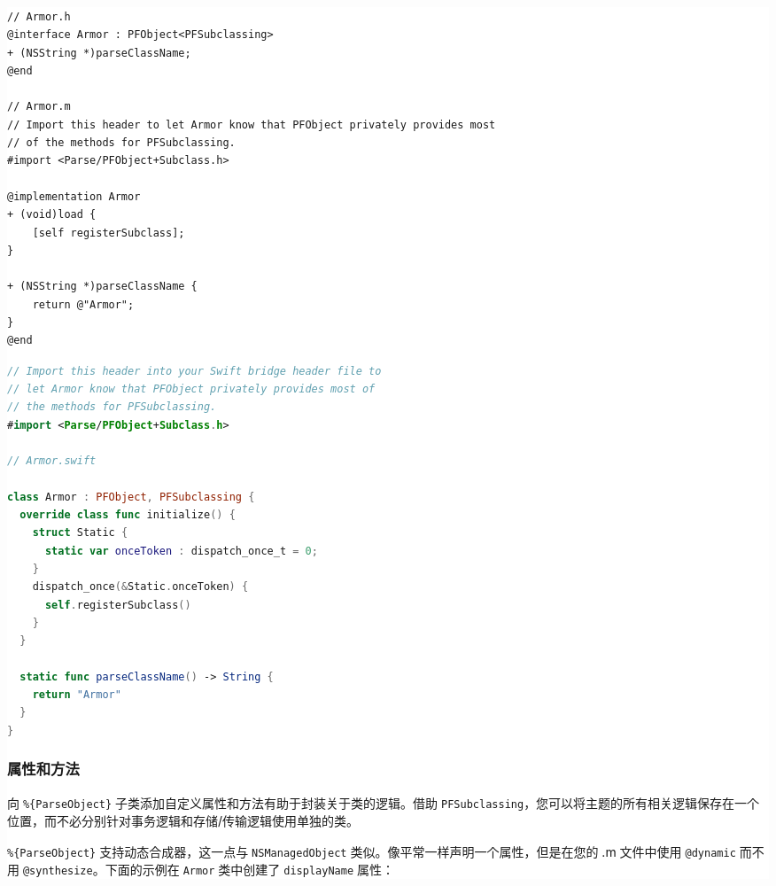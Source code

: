```objc
// Armor.h
@interface Armor : PFObject<PFSubclassing>
+ (NSString *)parseClassName;
@end

// Armor.m
// Import this header to let Armor know that PFObject privately provides most
// of the methods for PFSubclassing.
#import <Parse/PFObject+Subclass.h>

@implementation Armor
+ (void)load {
    [self registerSubclass];
}

+ (NSString *)parseClassName {
    return @"Armor";
}
@end
```
```swift
// Import this header into your Swift bridge header file to
// let Armor know that PFObject privately provides most of
// the methods for PFSubclassing.
#import <Parse/PFObject+Subclass.h>

// Armor.swift

class Armor : PFObject, PFSubclassing {
  override class func initialize() {
    struct Static {
      static var onceToken : dispatch_once_t = 0;
    }
    dispatch_once(&Static.onceToken) {
      self.registerSubclass()
    }
  }

  static func parseClassName() -> String {
    return "Armor"
  }
}
```

### 属性和方法

向 `%{ParseObject}` 子类添加自定义属性和方法有助于封装关于类的逻辑。借助 `PFSubclassing`，您可以将主题的所有相关逻辑保存在一个位置，而不必分别针对事务逻辑和存储/传输逻辑使用单独的类。

`%{ParseObject}` 支持动态合成器，这一点与 `NSManagedObject` 类似。像平常一样声明一个属性，但是在您的 .m 文件中使用 `@dynamic` 而不用 `@synthesize`。下面的示例在 `Armor` 类中创建了 `displayName` 属性：
